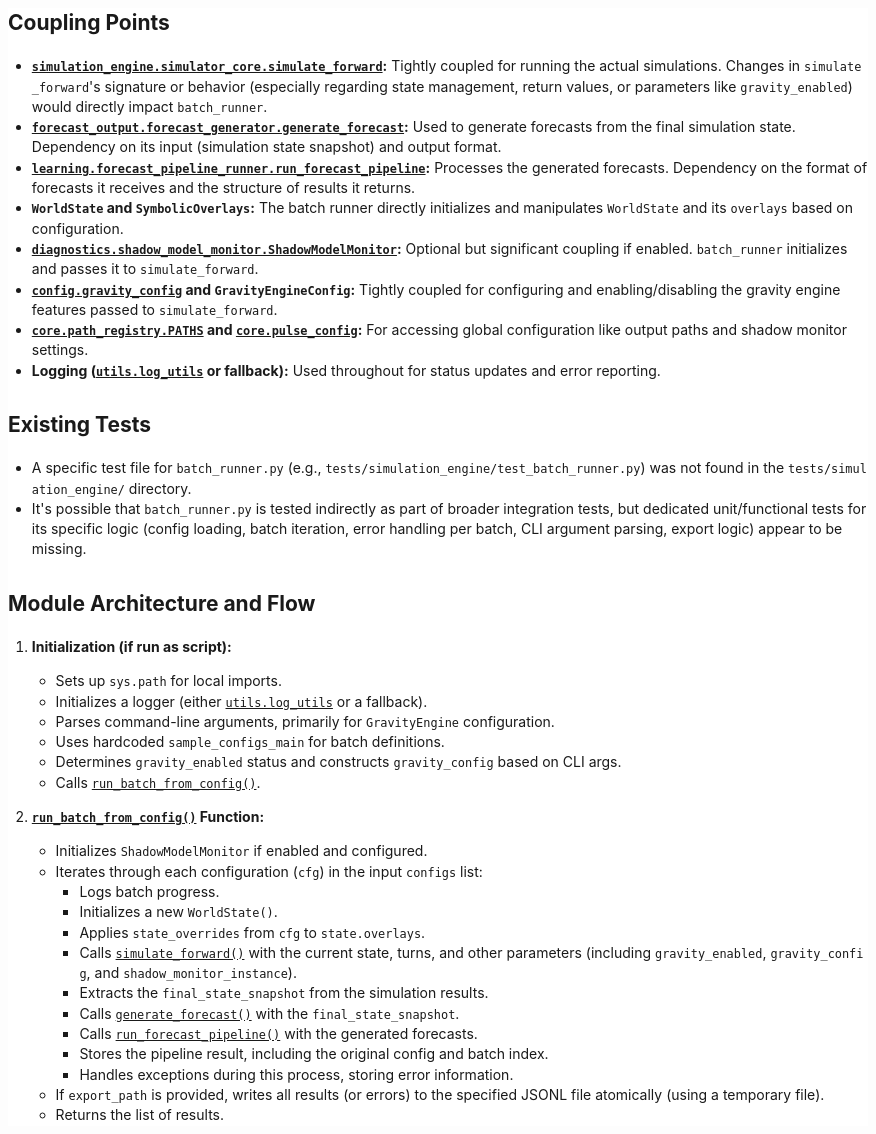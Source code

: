 ## Coupling Points
- **[`simulation_engine.simulator_core.simulate_forward`](simulation_engine/simulator_core.py:simulate_forward):** Tightly coupled for running the actual simulations. Changes in `simulate_forward`'s signature or behavior (especially regarding state management, return values, or parameters like `gravity_enabled`) would directly impact `batch_runner`.
- **[`forecast_output.forecast_generator.generate_forecast`](forecast_output/forecast_generator.py:generate_forecast):** Used to generate forecasts from the final simulation state. Dependency on its input (simulation state snapshot) and output format.
- **[`learning.forecast_pipeline_runner.run_forecast_pipeline`](learning/forecast_pipeline_runner.py:run_forecast_pipeline):** Processes the generated forecasts. Dependency on the format of forecasts it receives and the structure of results it returns.
- **`WorldState` and `SymbolicOverlays`:** The batch runner directly initializes and manipulates `WorldState` and its `overlays` based on configuration.
- **[`diagnostics.shadow_model_monitor.ShadowModelMonitor`](diagnostics/shadow_model_monitor.py):** Optional but significant coupling if enabled. `batch_runner` initializes and passes it to `simulate_forward`.
- **[`config.gravity_config`](config/gravity_config.py) and `GravityEngineConfig`:** Tightly coupled for configuring and enabling/disabling the gravity engine features passed to `simulate_forward`.
- **[`core.path_registry.PATHS`](core/path_registry.py) and [`core.pulse_config`](core/pulse_config.py):** For accessing global configuration like output paths and shadow monitor settings.
- **Logging ([`utils.log_utils`](utils/log_utils.py) or fallback):** Used throughout for status updates and error reporting.

## Existing Tests
- A specific test file for `batch_runner.py` (e.g., `tests/simulation_engine/test_batch_runner.py`) was not found in the `tests/simulation_engine/` directory.
- It's possible that `batch_runner.py` is tested indirectly as part of broader integration tests, but dedicated unit/functional tests for its specific logic (config loading, batch iteration, error handling per batch, CLI argument parsing, export logic) appear to be missing.

## Module Architecture and Flow
1.  **Initialization (if run as script):**
    *   Sets up `sys.path` for local imports.
    *   Initializes a logger (either [`utils.log_utils`](utils/log_utils.py) or a fallback).
    *   Parses command-line arguments, primarily for `GravityEngine` configuration.
    *   Uses hardcoded `sample_configs_main` for batch definitions.
    *   Determines `gravity_enabled` status and constructs `gravity_config` based on CLI args.
    *   Calls [`run_batch_from_config()`](simulation_engine/batch_runner.py:71).

2.  **[`run_batch_from_config()`](simulation_engine/batch_runner.py:71) Function:**
    *   Initializes `ShadowModelMonitor` if enabled and configured.
    *   Iterates through each configuration (`cfg`) in the input `configs` list:
        *   Logs batch progress.
        *   Initializes a new `WorldState()`.
        *   Applies `state_overrides` from `cfg` to `state.overlays`.
        *   Calls [`simulate_forward()`](simulation_engine/simulator_core.py:simulate_forward) with the current state, turns, and other parameters (including `gravity_enabled`, `gravity_config`, and `shadow_monitor_instance`).
        *   Extracts the `final_state_snapshot` from the simulation results.
        *   Calls [`generate_forecast()`](forecast_output/forecast_generator.py:generate_forecast) with the `final_state_snapshot`.
        *   Calls [`run_forecast_pipeline()`](learning/forecast_pipeline_runner.py:run_forecast_pipeline) with the generated forecasts.
        *   Stores the pipeline result, including the original config and batch index.
        *   Handles exceptions during this process, storing error information.
    *   If `export_path` is provided, writes all results (or errors) to the specified JSONL file atomically (using a temporary file).
    *   Returns the list of results.
